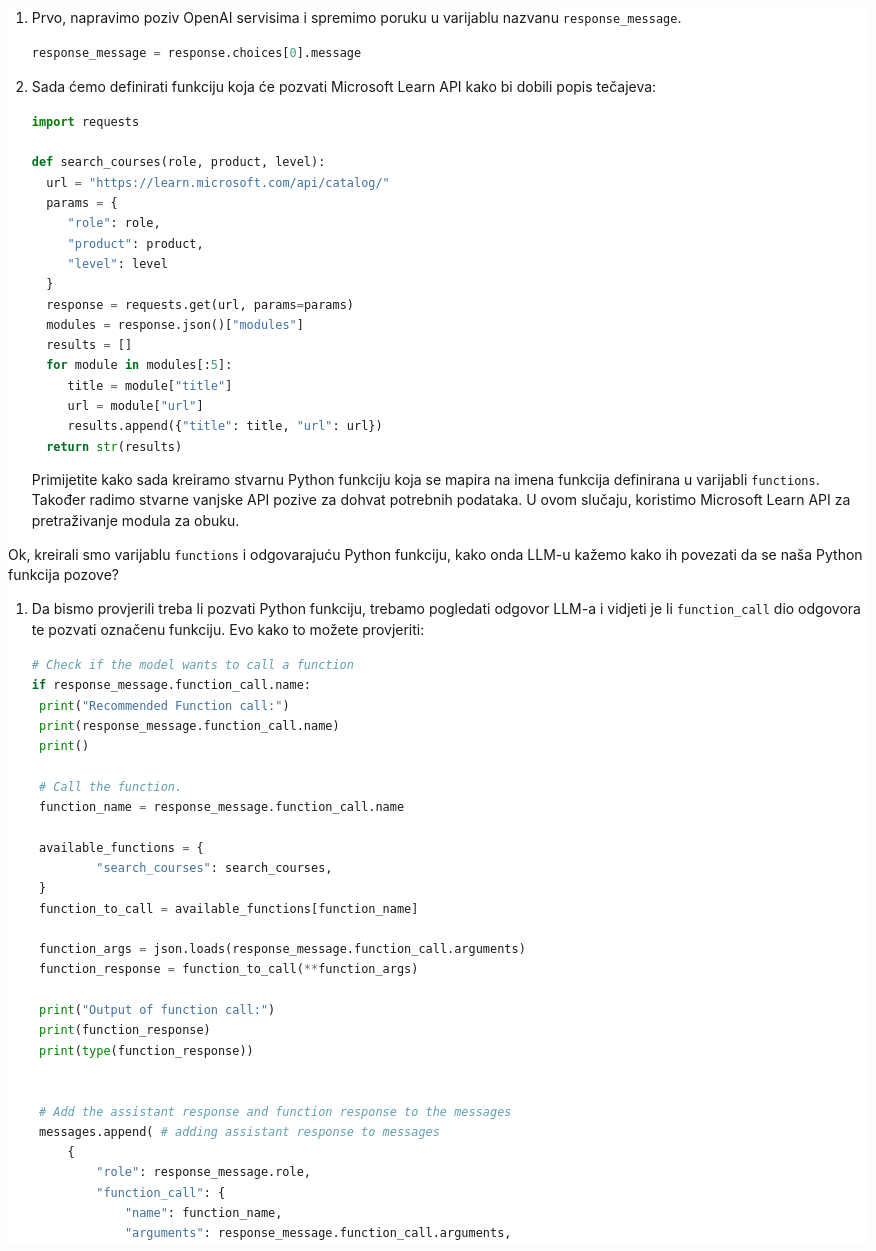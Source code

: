 1. Prvo, napravimo poziv OpenAI servisima i spremimo poruku u varijablu nazvanu `response_message`.

   ```python
   response_message = response.choices[0].message
   ```

1. Sada ćemo definirati funkciju koja će pozvati Microsoft Learn API kako bi dobili popis tečajeva:

   ```python
   import requests

   def search_courses(role, product, level):
     url = "https://learn.microsoft.com/api/catalog/"
     params = {
        "role": role,
        "product": product,
        "level": level
     }
     response = requests.get(url, params=params)
     modules = response.json()["modules"]
     results = []
     for module in modules[:5]:
        title = module["title"]
        url = module["url"]
        results.append({"title": title, "url": url})
     return str(results)
   ```

   Primijetite kako sada kreiramo stvarnu Python funkciju koja se mapira na imena funkcija definirana u varijabli `functions`. Također radimo stvarne vanjske API pozive za dohvat potrebnih podataka. U ovom slučaju, koristimo Microsoft Learn API za pretraživanje modula za obuku.

Ok, kreirali smo varijablu `functions` i odgovarajuću Python funkciju, kako onda LLM-u kažemo kako ih povezati da se naša Python funkcija pozove?

1. Da bismo provjerili treba li pozvati Python funkciju, trebamo pogledati odgovor LLM-a i vidjeti je li `function_call` dio odgovora te pozvati označenu funkciju. Evo kako to možete provjeriti:

   ```python
   # Check if the model wants to call a function
   if response_message.function_call.name:
    print("Recommended Function call:")
    print(response_message.function_call.name)
    print()

    # Call the function.
    function_name = response_message.function_call.name

    available_functions = {
            "search_courses": search_courses,
    }
    function_to_call = available_functions[function_name]

    function_args = json.loads(response_message.function_call.arguments)
    function_response = function_to_call(**function_args)

    print("Output of function call:")
    print(function_response)
    print(type(function_response))


    # Add the assistant response and function response to the messages
    messages.append( # adding assistant response to messages
        {
            "role": response_message.role,
            "function_call": {
                "name": function_name,
                "arguments": response_message.function_call.arguments,
   ```
